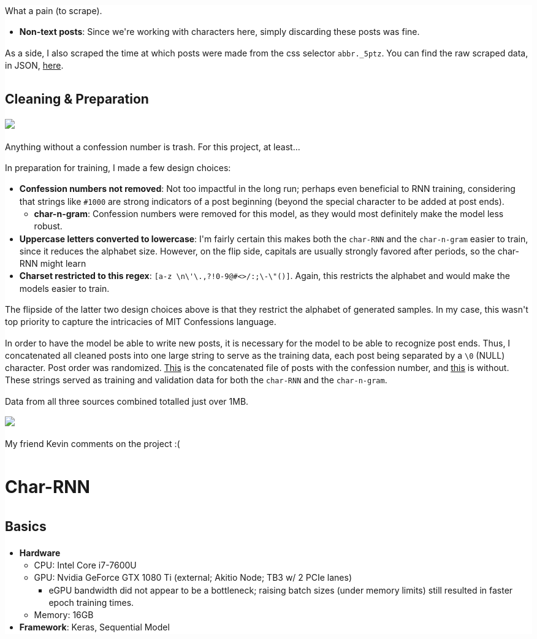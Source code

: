 What a pain (to scrape).

* **Non-text posts**: Since we're working with characters here, simply discarding these posts was fine.

As a side, I also scraped the time at which posts were made from the css selector `abbr._5ptz`. You can find the raw scraped data, in JSON, [here](tech-blog/assets/mit-confessions-bot/fetch.zip).

## Cleaning & Preparation
![](tech-blog/assets/mit-confessions-bot/psa.png)

Anything without a confession number is trash. For this project, at least...

In preparation for training, I made a few design choices:
* **Confession numbers not removed**: Not too impactful in the long run; perhaps even beneficial to RNN training, considering that strings like `#1000` are strong indicators of a post beginning (beyond the special character to be added at post ends).
	* **char-n-gram**: Confession numbers were removed for this model, as they would most definitely make the model less robust.
* **Uppercase letters converted to lowercase**: I'm fairly certain this makes both the `char-RNN` and the `char-n-gram` easier to train, since it reduces the alphabet size. However, on the flip side, capitals are usually strongly favored after periods, so the char-RNN might learn
* **Charset restricted to this regex**: `[a-z \n\'\.,?!0-9@#<>/:;\-\"()]`. Again, this restricts the alphabet and would make the models easier to train.

The flipside of the latter two design choices above is that they restrict the alphabet of generated samples. In my case, this wasn't top priority to capture the intricacies of MIT Confessions language.

In order to have the model be able to write new posts, it is necessary for the model to be able to recognize post ends. Thus, I concatenated all cleaned posts into one large string to serve as the training data, each post being separated by a `\0` (NULL) character. Post order was randomized. [This](tech-blog/assets/mit-confessions-bot/data-mit-all-full.txt) is the concatenated file of posts with the confession number, and [this](tech-blog/assets/mit-confessions-bot/data-mit-all-nr.txt) is without. These strings served as training and validation data for both the `char-RNN` and the `char-n-gram`.

Data from all three sources combined totalled just over 1MB.

![](tech-blog/assets/mit-confessions-bot/kevin-comment.png)

My friend Kevin comments on the project :(

# Char-RNN
## Basics
* **Hardware**
	* CPU: Intel Core i7-7600U
	* GPU: Nvidia GeForce GTX 1080 Ti (external; Akitio Node; TB3 w/ 2 PCIe lanes)
		* eGPU bandwidth did not appear to be a bottleneck; raising batch sizes (under memory limits) still resulted in faster epoch training times.
	* Memory: 16GB
* **Framework**: Keras, Sequential Model

